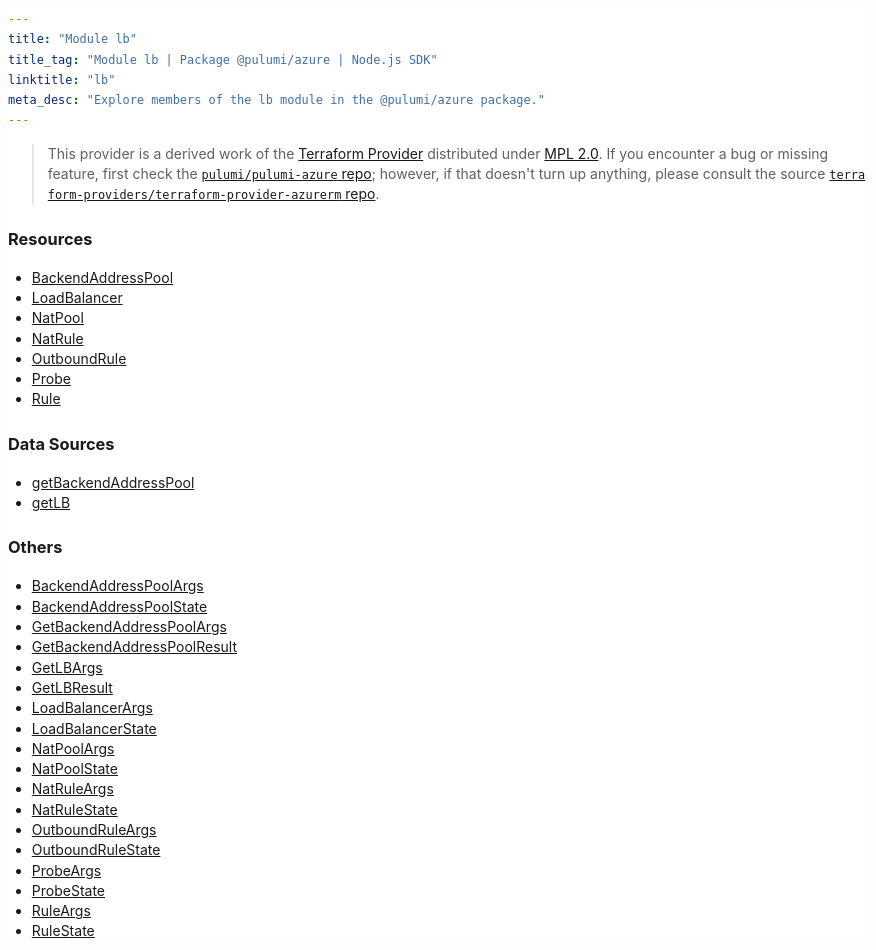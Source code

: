 ```yaml
---
title: "Module lb"
title_tag: "Module lb | Package @pulumi/azure | Node.js SDK"
linktitle: "lb"
meta_desc: "Explore members of the lb module in the @pulumi/azure package."
---
```






> This provider is a derived work of the [Terraform Provider](https://github.com/terraform-providers/terraform-provider-azurerm)
> distributed under [MPL 2.0](https://www.mozilla.org/en-US/MPL/2.0/). If you encounter a bug or missing feature,
> first check the [`pulumi/pulumi-azure` repo](https://github.com/pulumi/pulumi-azure/issues); however, if that doesn't turn up anything,
> please consult the source [`terraform-providers/terraform-provider-azurerm` repo](https://github.com/terraform-providers/terraform-provider-azurerm/issues).





<h3>Resources</h3>
<ul class="api">
    <li><a href="#BackendAddressPool"><span class="symbol resource"></span>BackendAddressPool</a></li>
    <li><a href="#LoadBalancer"><span class="symbol resource"></span>LoadBalancer</a></li>
    <li><a href="#NatPool"><span class="symbol resource"></span>NatPool</a></li>
    <li><a href="#NatRule"><span class="symbol resource"></span>NatRule</a></li>
    <li><a href="#OutboundRule"><span class="symbol resource"></span>OutboundRule</a></li>
    <li><a href="#Probe"><span class="symbol resource"></span>Probe</a></li>
    <li><a href="#Rule"><span class="symbol resource"></span>Rule</a></li>
</ul>

<h3>Data Sources</h3>
<ul class="api">
    <li><a href="#getBackendAddressPool"><span class="symbol datasource"></span>getBackendAddressPool</a></li>
    <li><a href="#getLB"><span class="symbol datasource"></span>getLB</a></li>
</ul>

<h3>Others</h3>
<ul class="api">
    <li><a href="#BackendAddressPoolArgs"><span class="symbol api"></span>BackendAddressPoolArgs</a></li>
    <li><a href="#BackendAddressPoolState"><span class="symbol api"></span>BackendAddressPoolState</a></li>
    <li><a href="#GetBackendAddressPoolArgs"><span class="symbol api"></span>GetBackendAddressPoolArgs</a></li>
    <li><a href="#GetBackendAddressPoolResult"><span class="symbol api"></span>GetBackendAddressPoolResult</a></li>
    <li><a href="#GetLBArgs"><span class="symbol api"></span>GetLBArgs</a></li>
    <li><a href="#GetLBResult"><span class="symbol api"></span>GetLBResult</a></li>
    <li><a href="#LoadBalancerArgs"><span class="symbol api"></span>LoadBalancerArgs</a></li>
    <li><a href="#LoadBalancerState"><span class="symbol api"></span>LoadBalancerState</a></li>
    <li><a href="#NatPoolArgs"><span class="symbol api"></span>NatPoolArgs</a></li>
    <li><a href="#NatPoolState"><span class="symbol api"></span>NatPoolState</a></li>
    <li><a href="#NatRuleArgs"><span class="symbol api"></span>NatRuleArgs</a></li>
    <li><a href="#NatRuleState"><span class="symbol api"></span>NatRuleState</a></li>
    <li><a href="#OutboundRuleArgs"><span class="symbol api"></span>OutboundRuleArgs</a></li>
    <li><a href="#OutboundRuleState"><span class="symbol api"></span>OutboundRuleState</a></li>
    <li><a href="#ProbeArgs"><span class="symbol api"></span>ProbeArgs</a></li>
    <li><a href="#ProbeState"><span class="symbol api"></span>ProbeState</a></li>
    <li><a href="#RuleArgs"><span class="symbol api"></span>RuleArgs</a></li>
    <li><a href="#RuleState"><span class="symbol api"></span>RuleState</a></li>
</ul>